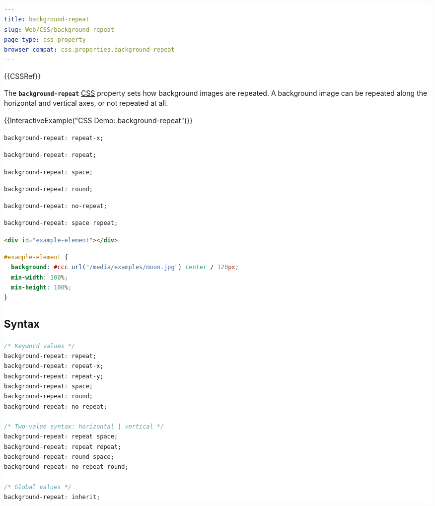 ```yaml
---
title: background-repeat
slug: Web/CSS/background-repeat
page-type: css-property
browser-compat: css.properties.background-repeat
---
```


{{CSSRef}}

The **`background-repeat`** [CSS](/en-US/docs/Web/CSS) property sets how background images are repeated. A background image can be repeated along the horizontal and vertical axes, or not repeated at all.

{{InteractiveExample("CSS Demo: background-repeat")}}

```css interactive-example-choice
background-repeat: repeat-x;
```

```css interactive-example-choice
background-repeat: repeat;
```

```css interactive-example-choice
background-repeat: space;
```

```css interactive-example-choice
background-repeat: round;
```

```css interactive-example-choice
background-repeat: no-repeat;
```

```css interactive-example-choice
background-repeat: space repeat;
```

```html interactive-example
<div id="example-element"></div>
```

```css interactive-example
#example-element {
  background: #ccc url("/media/examples/moon.jpg") center / 120px;
  min-width: 100%;
  min-height: 100%;
}
```

## Syntax

```css
/* Keyword values */
background-repeat: repeat;
background-repeat: repeat-x;
background-repeat: repeat-y;
background-repeat: space;
background-repeat: round;
background-repeat: no-repeat;

/* Two-value syntax: horizontal | vertical */
background-repeat: repeat space;
background-repeat: repeat repeat;
background-repeat: round space;
background-repeat: no-repeat round;

/* Global values */
background-repeat: inherit;
```